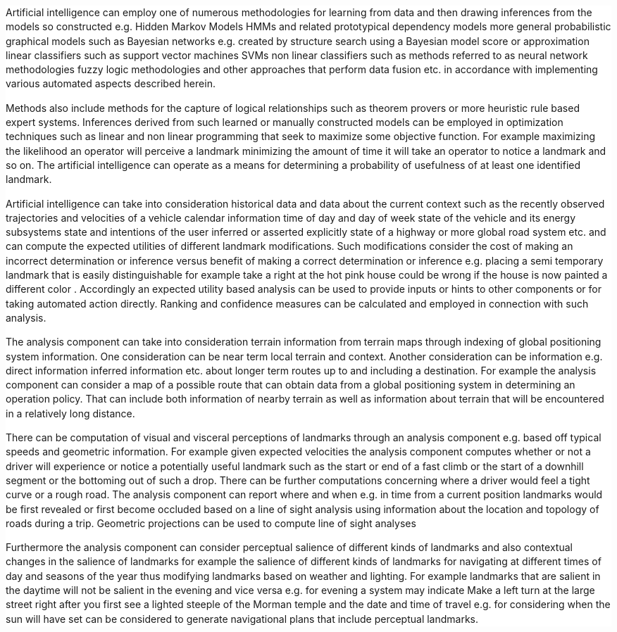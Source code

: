 Artificial intelligence can employ one of numerous methodologies for learning from data and then drawing inferences from the models so constructed e.g. Hidden Markov Models HMMs and related prototypical dependency models more general probabilistic graphical models such as Bayesian networks e.g. created by structure search using a Bayesian model score or approximation linear classifiers such as support vector machines SVMs non linear classifiers such as methods referred to as neural network methodologies fuzzy logic methodologies and other approaches that perform data fusion etc. in accordance with implementing various automated aspects described herein.

Methods also include methods for the capture of logical relationships such as theorem provers or more heuristic rule based expert systems. Inferences derived from such learned or manually constructed models can be employed in optimization techniques such as linear and non linear programming that seek to maximize some objective function. For example maximizing the likelihood an operator will perceive a landmark minimizing the amount of time it will take an operator to notice a landmark and so on. The artificial intelligence can operate as a means for determining a probability of usefulness of at least one identified landmark.

Artificial intelligence can take into consideration historical data and data about the current context such as the recently observed trajectories and velocities of a vehicle calendar information time of day and day of week state of the vehicle and its energy subsystems state and intentions of the user inferred or asserted explicitly state of a highway or more global road system etc. and can compute the expected utilities of different landmark modifications. Such modifications consider the cost of making an incorrect determination or inference versus benefit of making a correct determination or inference e.g. placing a semi temporary landmark that is easily distinguishable for example take a right at the hot pink house could be wrong if the house is now painted a different color . Accordingly an expected utility based analysis can be used to provide inputs or hints to other components or for taking automated action directly. Ranking and confidence measures can be calculated and employed in connection with such analysis.

The analysis component can take into consideration terrain information from terrain maps through indexing of global positioning system information. One consideration can be near term local terrain and context. Another consideration can be information e.g. direct information inferred information etc. about longer term routes up to and including a destination. For example the analysis component can consider a map of a possible route that can obtain data from a global positioning system in determining an operation policy. That can include both information of nearby terrain as well as information about terrain that will be encountered in a relatively long distance.

There can be computation of visual and visceral perceptions of landmarks through an analysis component e.g. based off typical speeds and geometric information. For example given expected velocities the analysis component computes whether or not a driver will experience or notice a potentially useful landmark such as the start or end of a fast climb or the start of a downhill segment or the bottoming out of such a drop. There can be further computations concerning where a driver would feel a tight curve or a rough road. The analysis component can report where and when e.g. in time from a current position landmarks would be first revealed or first become occluded based on a line of sight analysis using information about the location and topology of roads during a trip. Geometric projections can be used to compute line of sight analyses

Furthermore the analysis component can consider perceptual salience of different kinds of landmarks and also contextual changes in the salience of landmarks for example the salience of different kinds of landmarks for navigating at different times of day and seasons of the year thus modifying landmarks based on weather and lighting. For example landmarks that are salient in the daytime will not be salient in the evening and vice versa e.g. for evening a system may indicate Make a left turn at the large street right after you first see a lighted steeple of the Morman temple and the date and time of travel e.g. for considering when the sun will have set can be considered to generate navigational plans that include perceptual landmarks.
